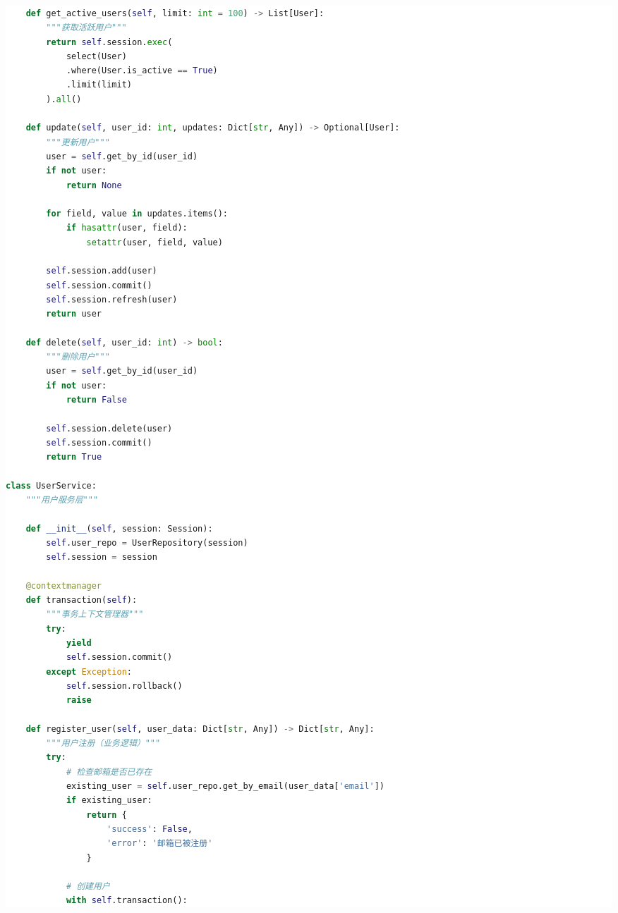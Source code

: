```python
    def get_active_users(self, limit: int = 100) -> List[User]:
        """获取活跃用户"""
        return self.session.exec(
            select(User)
            .where(User.is_active == True)
            .limit(limit)
        ).all()
    
    def update(self, user_id: int, updates: Dict[str, Any]) -> Optional[User]:
        """更新用户"""
        user = self.get_by_id(user_id)
        if not user:
            return None
        
        for field, value in updates.items():
            if hasattr(user, field):
                setattr(user, field, value)
        
        self.session.add(user)
        self.session.commit()
        self.session.refresh(user)
        return user
    
    def delete(self, user_id: int) -> bool:
        """删除用户"""
        user = self.get_by_id(user_id)
        if not user:
            return False
        
        self.session.delete(user)
        self.session.commit()
        return True

class UserService:
    """用户服务层"""
    
    def __init__(self, session: Session):
        self.user_repo = UserRepository(session)
        self.session = session
    
    @contextmanager
    def transaction(self):
        """事务上下文管理器"""
        try:
            yield
            self.session.commit()
        except Exception:
            self.session.rollback()
            raise
    
    def register_user(self, user_data: Dict[str, Any]) -> Dict[str, Any]:
        """用户注册（业务逻辑）"""
        try:
            # 检查邮箱是否已存在
            existing_user = self.user_repo.get_by_email(user_data['email'])
            if existing_user:
                return {
                    'success': False,
                    'error': '邮箱已被注册'
                }
            
            # 创建用户
            with self.transaction():
```